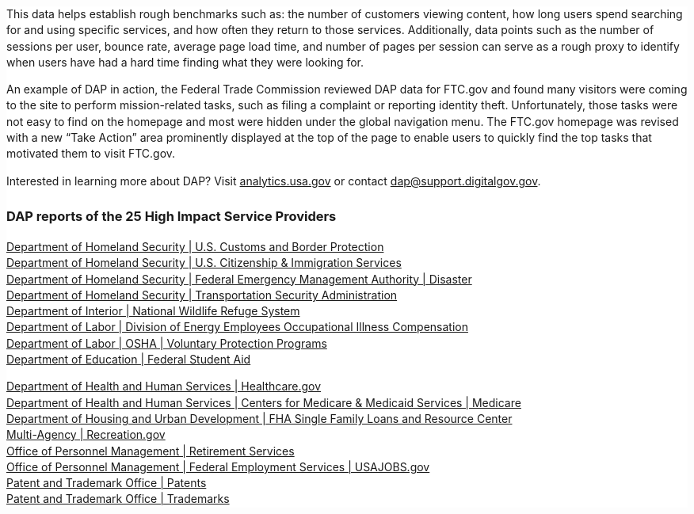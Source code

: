 This data helps establish rough benchmarks such as: the number of customers viewing content, how long users spend searching for and using specific services, and how often they return to those services. Additionally, data points such as the number of sessions per user, bounce rate, average page load time, and number of pages per session can serve as a rough proxy to identify when users have had a hard time finding what they were looking for.

An example of DAP in action, the Federal Trade Commission reviewed DAP data for FTC.gov and found many visitors were coming to the site to perform mission-related tasks, such as filing a complaint or reporting identity theft. Unfortunately, those tasks were not easy to find on the homepage and most were hidden under the global navigation menu. The FTC.gov homepage was revised with a new “Take Action” area prominently displayed at the top of the page to enable users to quickly find the top tasks that motivated them to visit FTC.gov.

Interested in learning more about DAP? Visit [analytics.usa.gov](https://analytics.usa.gov/) or contact dap@support.digitalgov.gov.

<h3>DAP reports of the 25 High Impact Service Providers</h3>

<div class="usa-width-one-third usa-media_block">
  <ul style="list-style:none;padding-left:0px;">
    <li id="hisp"><a id="hisp-list" target="_blank" href="{{ site.baseurl }}/img/blog/DAP/dhs-cbp.png">Department of Homeland Security | U.S. Customs and Border Protection</a></li>
    <li id="hisp"><a id="hisp-list" target="_blank" href="{{ site.baseurl }}/img/blog/DAP/dhs-citizenship-immigration.png">Department of Homeland Security | U.S. Citizenship & Immigration Services</a></li>
    <li id="hisp"><a id="hisp-list" target="_blank" href="{{ site.baseurl }}/img/blog/DAP/dhs-fema-disaster.png">Department of Homeland Security | Federal Emergency Management Authority | Disaster </a></li>
    <li id="hisp"><a id="hisp-list" target="_blank" href="{{ site.baseurl }}/img/blog/DAP/dhs-tsa.png">Department of Homeland Security | Transportation Security Administration</a></li>
    <li id="hisp"><a id="hisp-list" target="_blank" href="{{ site.baseurl }}/img/blog/DAP/doi-national-wildlife.png">Department of Interior | National Wildlife Refuge System</a></li>
    <li id="hisp"><a id="hisp-list" target="_blank" href="{{ site.baseurl }}/img/blog/DAP/dol-illness-compensation.png">Department of Labor | Division of Energy Employees Occupational Illness Compensation</a></li>
    <li id="hisp"><a id="hisp-list" target="_blank" href="{{ site.baseurl }}/img/blog/DAP/dol-osha-protection-programs.png">Department of Labor | OSHA | Voluntary Protection Programs</a></li>
    <li id="hisp"><a id="hisp-list" target="_blank" href="{{ site.baseurl }}/img/blog/DAP/ed-student-aid.png">Department of Education | Federal Student Aid</a></li>
  </ul>
</div>
<div class="usa-width-one-third usa-media_block">
  <ul style="list-style:none;padding-left:0px;">
    <li id="hisp"><a id="hisp-list" target="_blank" href="{{ site.baseurl }}/img/blog/DAP/hhs-healthcare.gov.png">Department of Health and Human Services | Healthcare.gov</a></li>
    <li id="hisp"><a id="hisp-list" target="_blank" href="{{ site.baseurl }}/img/blog/DAP/hhs-medicare.png">Department of Health and Human Services | Centers for Medicare & Medicaid Services | Medicare</a></li>
    <li id="hisp"><a id="hisp-list" target="_blank" href="{{ site.baseurl }}/img/blog/DAP/hud-single-family-loans.png">Department of Housing and Urban Development | FHA Single Family Loans and Resource Center</a></li>
    <li id="hisp"><a id="hisp-list" target="_blank" href="{{ site.baseurl }}/img/blog/DAP/multi-recreation.gov.png">Multi-Agency | Recreation.gov</a></li>
    <li id="hisp"><a id="hisp-list" target="_blank" href="{{ site.baseurl }}/img/blog/DAP/opm-retirement-services.png">Office of Personnel Management | Retirement Services</a></li>
    <li id="hisp"><a id="hisp-list" target="_blank" href="{{ site.baseurl }}/img/blog/DAP/opm-usajobs.png">Office of Personnel Management |  Federal Employment Services | USAJOBS.gov</a></li>
    <li id="hisp"><a id="hisp-list" target="_blank" href="{{ site.baseurl }}/img/blog/DAP/pto-patents.png">Patent and Trademark Office | Patents</a></li>
    <li id="hisp"><a id="hisp-list" target="_blank" href="{{ site.baseurl }}/img/blog/DAP/pto-trademarks.png">Patent and Trademark Office | Trademarks</a></li>
  </ul>
</div>
<div class="usa-width-one-third usa-media_block">
  <ul style="list-style:none;padding-left:0px;">